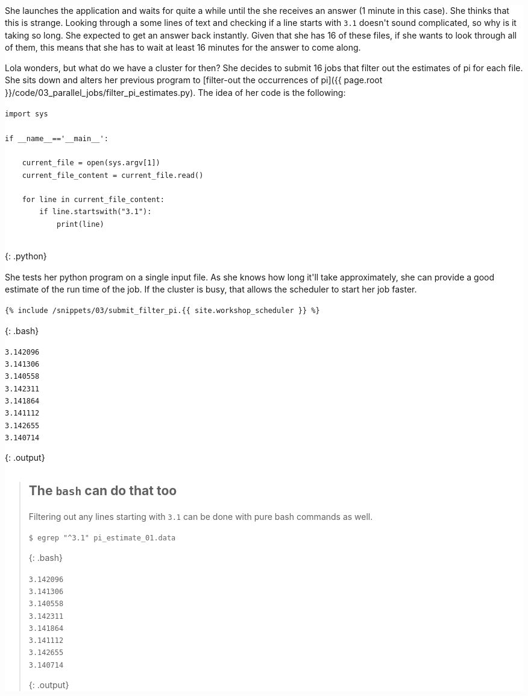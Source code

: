 She launches the application and waits for quite a while until the she receives an answer (1 minute in this case). She thinks that this is strange. Looking through a some lines of text and checking if a line starts with `3.1` doesn't sound complicated, so why is it taking so long. She expected to get an answer back instantly. Given that she has 16 of these files, if she wants to look through all of them, this means that she has to wait at least 16 minutes for the answer to come along.

Lola wonders, but what do we have a cluster for then? She decides to submit 16 jobs that filter out the estimates of pi for each file. She sits down and alters her previous program to [filter-out the occurrences of pi]({{ page.root }}/code/03_parallel_jobs/filter_pi_estimates.py). The idea of her code is the following:

~~~
import sys

if __name__=='__main__':

    current_file = open(sys.argv[1])
    current_file_content = current_file.read()

    for line in current_file_content:
        if line.startswith("3.1"):
            print(line)
            
~~~
{: .python}

She tests her python program on a single input file. As she knows how long it'll take approximately, she can provide a good estimate of the run time of the job. If the cluster is busy, that allows the scheduler to start her job faster.

~~~
{% include /snippets/03/submit_filter_pi.{{ site.workshop_scheduler }} %}
~~~
{: .bash}

~~~
3.142096
3.141306
3.140558
3.142311
3.141864
3.141112
3.142655
3.140714
~~~
{: .output}

> ## The `bash` can do that too
>
> Filtering out any lines starting with `3.1` can be done with pure bash commands as well.
> 
> ~~~~~
> $ egrep "^3.1" pi_estimate_01.data
> ~~~~~
> {: .bash}
>
> ~~~~~
> 3.142096
> 3.141306
> 3.140558
> 3.142311
> 3.141864
> 3.141112
> 3.142655
> 3.140714
> ~~~~~
> {: .output}
